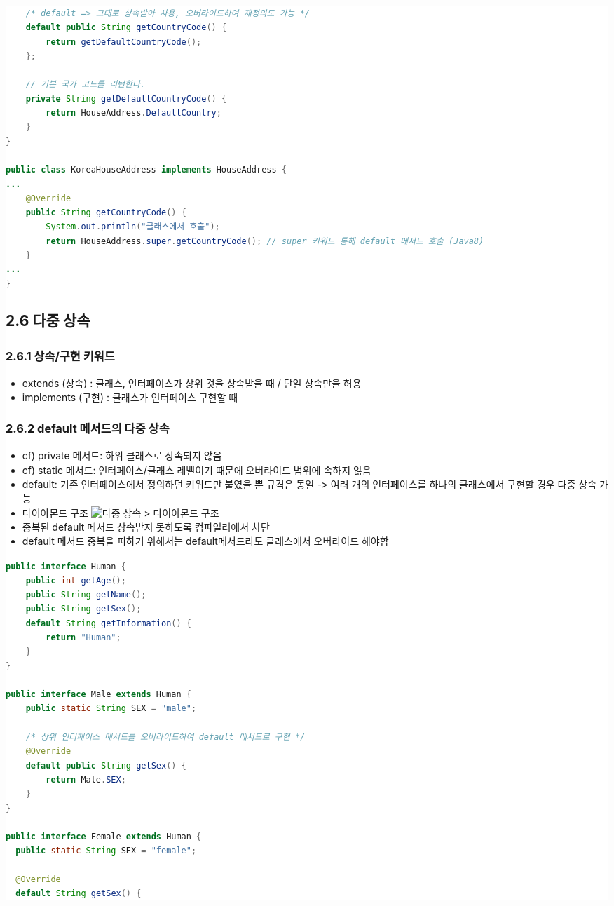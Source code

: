```java
    /* default => 그대로 상속받아 사용, 오버라이드하여 재정의도 가능 */
    default public String getCountryCode() {
        return getDefaultCountryCode();
    };
    
    // 기본 국가 코드를 리턴한다.
    private String getDefaultCountryCode() {
        return HouseAddress.DefaultCountry; 
    }
}

public class KoreaHouseAddress implements HouseAddress {
...
    @Override
    public String getCountryCode() {
        System.out.println("클래스에서 호출");
        return HouseAddress.super.getCountryCode(); // super 키워드 통해 default 메서드 호출 (Java8)
    }
...
}
```

## 2.6 다중 상속 
### 2.6.1 상속/구현 키워드
* extends (상속) : 클래스, 인터페이스가 상위 것을 상속받을 때 / 단일 상속만을 허용
* implements (구현) : 클래스가 인터페이스 구현할 때

### 2.6.2 default 메서드의 다중 상속
*  cf) private 메서드: 하위 클래스로 상속되지 않음
* cf) static 메서드: 인터페이스/클래스 레벨이기 때문에 오버라이드 범위에 속하지 않음
* default: 기존 인터페이스에서 정의하던 키워드만 붙였을 뿐 규격은 동일 -> 여러 개의 인터페이스를 하나의 클래스에서 구현할 경우 다중 상속 가능
* 다이아몬드 구조
![다중 상속 > 다이아몬드 구조](https://t1.daumcdn.net/cfile/tistory/995652405C723D2216)
* 중복된 default  메서드 상속받지 못하도록 컴파일러에서 차단
* default 메서드 중복을 피하기 위해서는 default메서드라도 클래스에서 오버라이드 해야함

```java
public interface Human {
    public int getAge();
    public String getName();
    public String getSex(); 
    default String getInformation() {
        return "Human";
    }
}

public interface Male extends Human {
    public static String SEX = "male";
	
	/* 상위 인터페이스 메서드를 오버라이드하여 default 메서드로 구현 */
    @Override
    default public String getSex() {
        return Male.SEX;
    }
}

public interface Female extends Human {  
  public static String SEX = "female";  
  
  @Override  
  default String getSex() {  
```